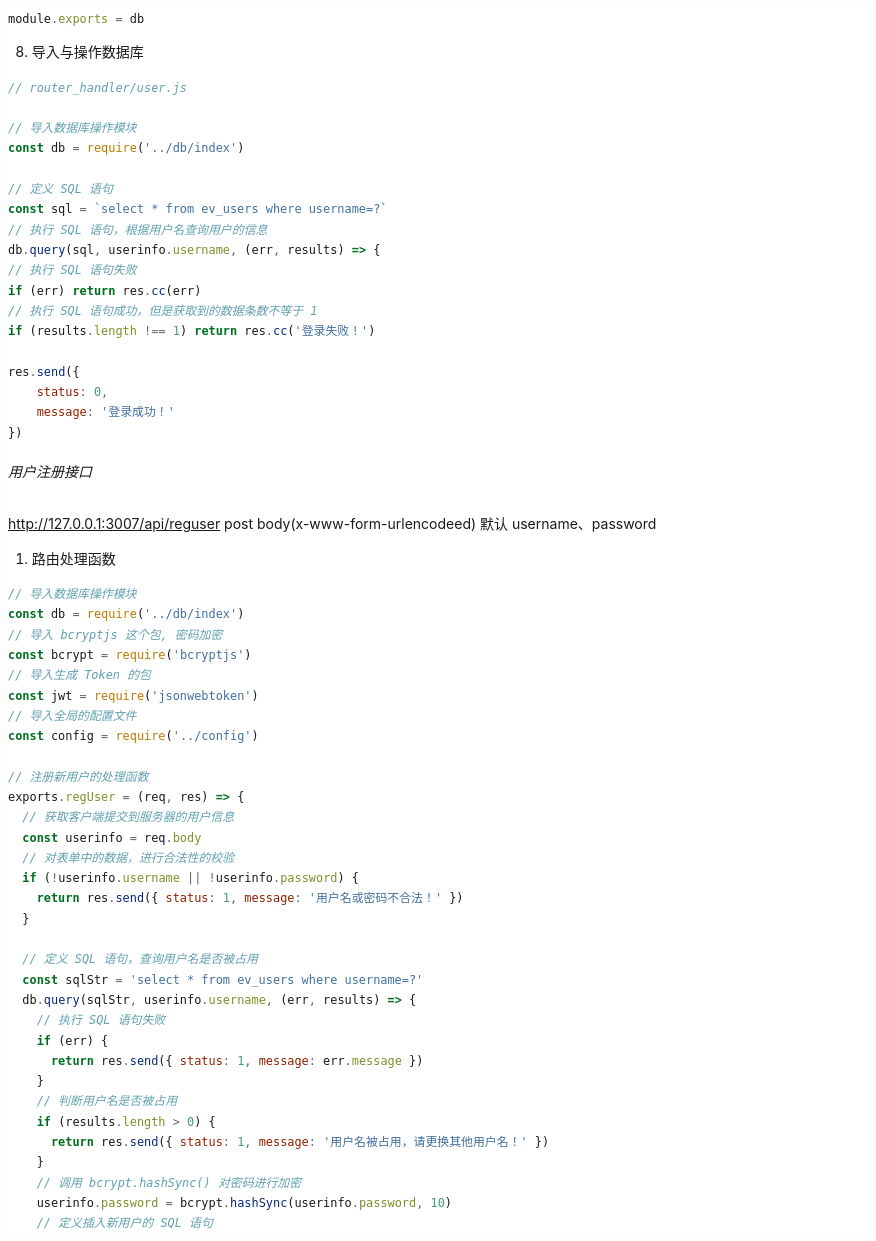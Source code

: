 ```js
module.exports = db
```

8. 导入与操作数据库
```js
// router_handler/user.js

// 导入数据库操作模块
const db = require('../db/index')

// 定义 SQL 语句
const sql = `select * from ev_users where username=?`
// 执行 SQL 语句，根据用户名查询用户的信息
db.query(sql, userinfo.username, (err, results) => {
// 执行 SQL 语句失败
if (err) return res.cc(err)
// 执行 SQL 语句成功，但是获取到的数据条数不等于 1
if (results.length !== 1) return res.cc('登录失败！')

res.send({
    status: 0,
    message: '登录成功！'
})
```

###### 用户注册接口
http://127.0.0.1:3007/api/reguser
post
body(x-www-form-urlencodeed) 默认
username、password

1. 路由处理函数
```js
// 导入数据库操作模块
const db = require('../db/index')
// 导入 bcryptjs 这个包, 密码加密
const bcrypt = require('bcryptjs')
// 导入生成 Token 的包
const jwt = require('jsonwebtoken')
// 导入全局的配置文件
const config = require('../config')

// 注册新用户的处理函数
exports.regUser = (req, res) => {
  // 获取客户端提交到服务器的用户信息
  const userinfo = req.body
  // 对表单中的数据，进行合法性的校验
  if (!userinfo.username || !userinfo.password) {
    return res.send({ status: 1, message: '用户名或密码不合法！' })
  }

  // 定义 SQL 语句，查询用户名是否被占用
  const sqlStr = 'select * from ev_users where username=?'
  db.query(sqlStr, userinfo.username, (err, results) => {
    // 执行 SQL 语句失败
    if (err) {
      return res.send({ status: 1, message: err.message })
    }
    // 判断用户名是否被占用
    if (results.length > 0) {
      return res.send({ status: 1, message: '用户名被占用，请更换其他用户名！' })
    }
    // 调用 bcrypt.hashSync() 对密码进行加密
    userinfo.password = bcrypt.hashSync(userinfo.password, 10)
    // 定义插入新用户的 SQL 语句
```